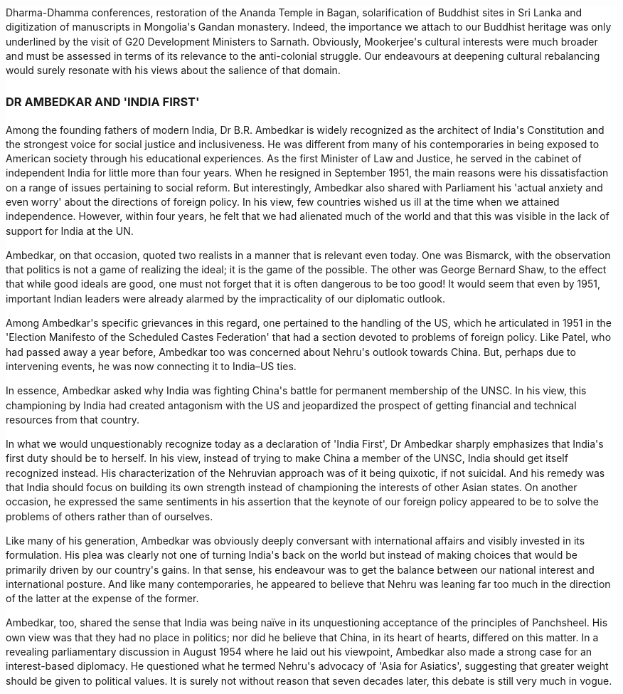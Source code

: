 Dharma-Dhamma conferences, restoration of the Ananda Temple in Bagan, solarification of Buddhist sites in Sri Lanka and digitization of manuscripts in Mongolia's Gandan monastery. Indeed, the importance we attach to our Buddhist heritage was only underlined by the visit of G20 Development Ministers to Sarnath. Obviously, Mookerjee's cultural interests were much broader and must be assessed in terms of its relevance to the anti-colonial struggle. Our endeavours at deepening cultural rebalancing would surely resonate with his views about the salience of that domain.

### **DR AMBEDKAR AND 'INDIA FIRST'**

Among the founding fathers of modern India, Dr B.R. Ambedkar is widely recognized as the architect of India's Constitution and the strongest voice for social justice and inclusiveness. He was different from many of his contemporaries in being exposed to American society through his educational experiences. As the first Minister of Law and Justice, he served in the cabinet of independent India for little more than four years. When he resigned in September 1951, the main reasons were his dissatisfaction on a range of issues pertaining to social reform. But interestingly, Ambedkar also shared with Parliament his 'actual anxiety and even worry' about the directions of foreign policy. In his view, few countries wished us ill at the time when we attained independence. However, within four years, he felt that we had alienated much of the world and that this was visible in the lack of support for India at the UN.

Ambedkar, on that occasion, quoted two realists in a manner that is relevant even today. One was Bismarck, with the observation that politics is not a game of realizing the ideal; it is the game of the possible. The other was George Bernard Shaw, to the effect that while good ideals are good, one must not forget that it is often dangerous to be too good! It would seem that even by 1951, important Indian leaders were already alarmed by the impracticality of our diplomatic outlook.

Among Ambedkar's specific grievances in this regard, one pertained to the handling of the US, which he articulated in 1951 in the 'Election Manifesto of the Scheduled Castes Federation' that had a section devoted to problems of foreign policy. Like Patel, who had passed away a year before, Ambedkar too was concerned about Nehru's outlook towards China. But, perhaps due to intervening events, he was now connecting it to India–US ties.

In essence, Ambedkar asked why India was fighting China's battle for permanent membership of the UNSC. In his view, this championing by India had created antagonism with the US and jeopardized the prospect of getting financial and technical resources from that country.

In what we would unquestionably recognize today as a declaration of 'India First', Dr Ambedkar sharply emphasizes that India's first duty should be to herself. In his view, instead of trying to make China a member of the UNSC, India should get itself recognized instead. His characterization of the Nehruvian approach was of it being quixotic, if not suicidal. And his remedy was that India should focus on building its own strength instead of championing the interests of other Asian states. On another occasion, he expressed the same sentiments in his assertion that the keynote of our foreign policy appeared to be to solve the problems of others rather than of ourselves.

Like many of his generation, Ambedkar was obviously deeply conversant with international affairs and visibly invested in its formulation. His plea was clearly not one of turning India's back on the world but instead of making choices that would be primarily driven by our country's gains. In that sense, his endeavour was to get the balance between our national interest and international posture. And like many contemporaries, he appeared to believe that Nehru was leaning far too much in the direction of the latter at the expense of the former.

Ambedkar, too, shared the sense that India was being naïve in its unquestioning acceptance of the principles of Panchsheel. His own view was that they had no place in politics; nor did he believe that China, in its heart of hearts, differed on this matter. In a revealing parliamentary discussion in August 1954 where he laid out his viewpoint, Ambedkar also made a strong case for an interest-based diplomacy. He questioned what he termed Nehru's advocacy of 'Asia for Asiatics', suggesting that greater weight should be given to political values. It is surely not without reason that seven decades later, this debate is still very much in vogue.
